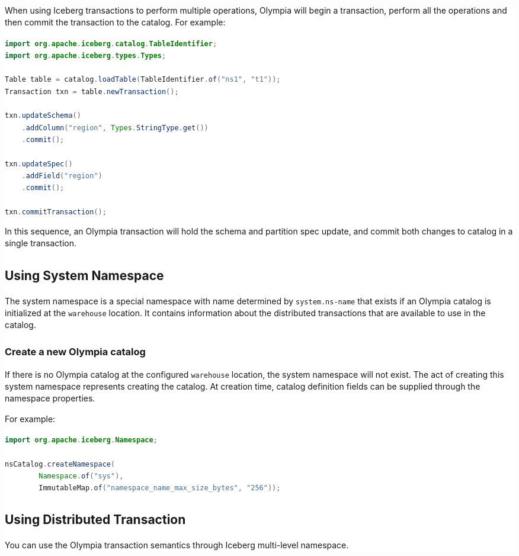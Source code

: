 When using Iceberg transactions to perform multiple operations,
Olympia will begin a transaction, perform all the operations and then commit the transaction to the catalog.
For example:

```java
import org.apache.iceberg.catalog.TableIdentifier;
import org.apache.iceberg.types.Types;
        
Table table = catalog.loadTable(TableIdentifier.of("ns1", "t1"));
Transaction txn = table.newTransaction();

txn.updateSchema()
    .addColumn("region", Types.StringType.get())
    .commit();

txn.updateSpec()
    .addField("region")
    .commit();

txn.commitTransaction();
```

In this sequence, an Olympia transaction will hold the schema and partition spec update,
and commit both changes to catalog in a single transaction.

## Using System Namespace

The system namespace is a special namespace with name determined by `system.ns-name` that exists
if an Olympia catalog is initialized at the `warehouse` location.
It contains information about the distributed transactions that are available to use in the catalog.

### Create a new Olympia catalog

If there is no Olympia catalog at the configured `warehouse` location, the system namespace will not exist.
The act of creating this system namespace represents creating the catalog.
At creation time, catalog definition fields can be supplied through the namespace properties.

For example:

```java
import org.apache.iceberg.Namespace;

nsCatalog.createNamespace(
        Namespace.of("sys"), 
        ImmutableMap.of("namespace_name_max_size_bytes", "256"));
```

## Using Distributed Transaction

You can use the Olympia transaction semantics through Iceberg multi-level namespace.
